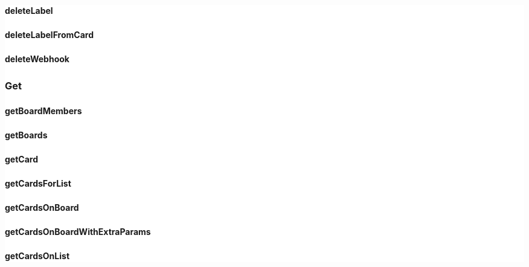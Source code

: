 #### deleteLabel 

```javascript

```

#### deleteLabelFromCard 

```javascript

```

#### deleteWebhook 

```javascript

```


### Get

#### getBoardMembers 

```javascript

```

#### getBoards 

```javascript

```

#### getCard 

```javascript

```

#### getCardsForList 

```javascript

```

#### getCardsOnBoard 

```javascript

```

#### getCardsOnBoardWithExtraParams 

```javascript

```

#### getCardsOnList 
